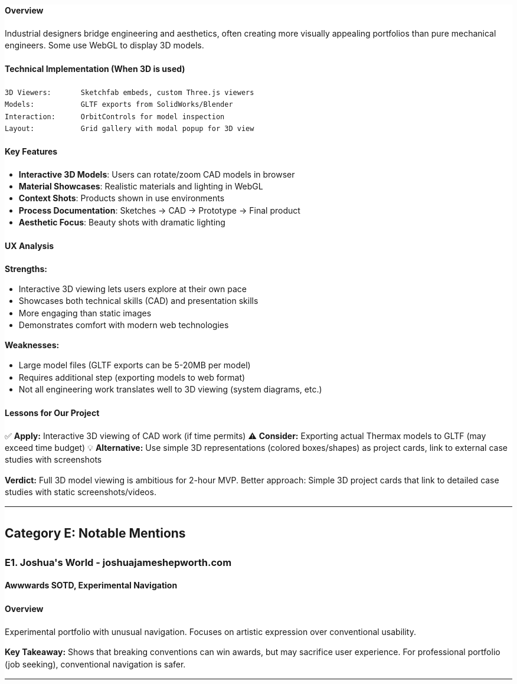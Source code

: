 #### Overview
Industrial designers bridge engineering and aesthetics, often creating more visually appealing portfolios than pure mechanical engineers. Some use WebGL to display 3D models.

#### Technical Implementation (When 3D is used)
```
3D Viewers:       Sketchfab embeds, custom Three.js viewers
Models:           GLTF exports from SolidWorks/Blender
Interaction:      OrbitControls for model inspection
Layout:           Grid gallery with modal popup for 3D view
```

#### Key Features
- **Interactive 3D Models**: Users can rotate/zoom CAD models in browser
- **Material Showcases**: Realistic materials and lighting in WebGL
- **Context Shots**: Products shown in use environments
- **Process Documentation**: Sketches → CAD → Prototype → Final product
- **Aesthetic Focus**: Beauty shots with dramatic lighting

#### UX Analysis
**Strengths:**
- Interactive 3D viewing lets users explore at their own pace
- Showcases both technical skills (CAD) and presentation skills
- More engaging than static images
- Demonstrates comfort with modern web technologies

**Weaknesses:**
- Large model files (GLTF exports can be 5-20MB per model)
- Requires additional step (exporting models to web format)
- Not all engineering work translates well to 3D viewing (system diagrams, etc.)

#### Lessons for Our Project
✅ **Apply:** Interactive 3D viewing of CAD work (if time permits)
⚠️ **Consider:** Exporting actual Thermax models to GLTF (may exceed time budget)
💡 **Alternative:** Use simple 3D representations (colored boxes/shapes) as project cards, link to external case studies with screenshots

**Verdict:** Full 3D model viewing is ambitious for 2-hour MVP. Better approach: Simple 3D project cards that link to detailed case studies with static screenshots/videos.

---

## Category E: Notable Mentions

### E1. Joshua's World - joshuajameshepworth.com
**Awwwards SOTD, Experimental Navigation**

#### Overview
Experimental portfolio with unusual navigation. Focuses on artistic expression over conventional usability.

**Key Takeaway:** Shows that breaking conventions can win awards, but may sacrifice user experience. For professional portfolio (job seeking), conventional navigation is safer.

---